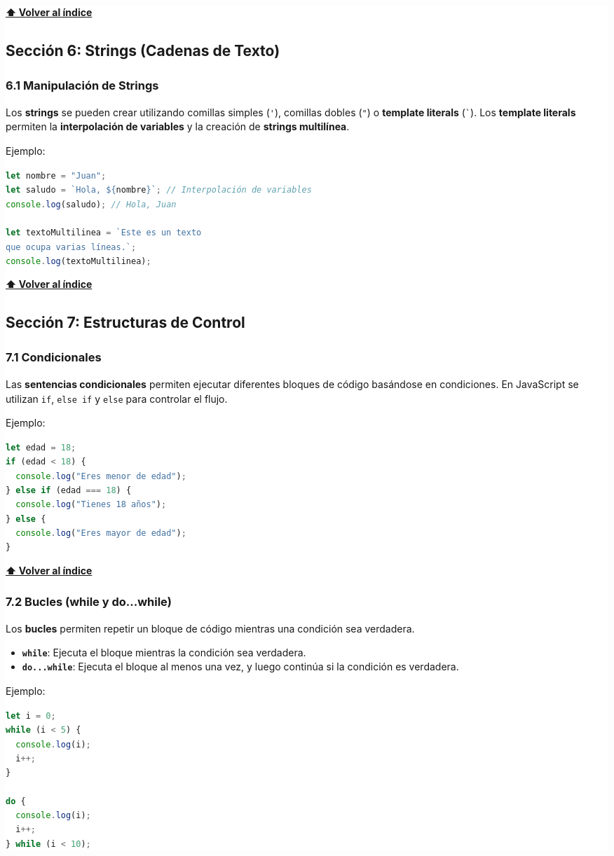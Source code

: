 **[⬆ Volver al índice](#índice)**

## **Sección 6: Strings (Cadenas de Texto)**

### **6.1 Manipulación de Strings**
Los **strings** se pueden crear utilizando comillas simples (`'`), comillas dobles (`"`) o **template literals** (`` ` ``). Los **template literals** permiten la **interpolación de variables** y la creación de **strings multilínea**.

Ejemplo:
```js
let nombre = "Juan";
let saludo = `Hola, ${nombre}`; // Interpolación de variables
console.log(saludo); // Hola, Juan

let textoMultilinea = `Este es un texto
que ocupa varias líneas.`;
console.log(textoMultilinea);
```

**[⬆ Volver al índice](#índice)**

## **Sección 7: Estructuras de Control**

### **7.1 Condicionales**
Las **sentencias condicionales** permiten ejecutar diferentes bloques de código basándose en condiciones. En JavaScript se utilizan `if`, `else if` y `else` para controlar el flujo.

Ejemplo:
```js
let edad = 18;
if (edad < 18) {
  console.log("Eres menor de edad");
} else if (edad === 18) {
  console.log("Tienes 18 años");
} else {
  console.log("Eres mayor de edad");
}
```

**[⬆ Volver al índice](#índice)**

### **7.2 Bucles (while y do...while)**
Los **bucles** permiten repetir un bloque de código mientras una condición sea verdadera.
- **`while`**: Ejecuta el bloque mientras la condición sea verdadera.
- **`do...while`**: Ejecuta el bloque al menos una vez, y luego continúa si la condición es verdadera.

Ejemplo:
```js
let i = 0;
while (i < 5) {
  console.log(i);
  i++;
}

do {
  console.log(i);
  i++;
} while (i < 10);
```
